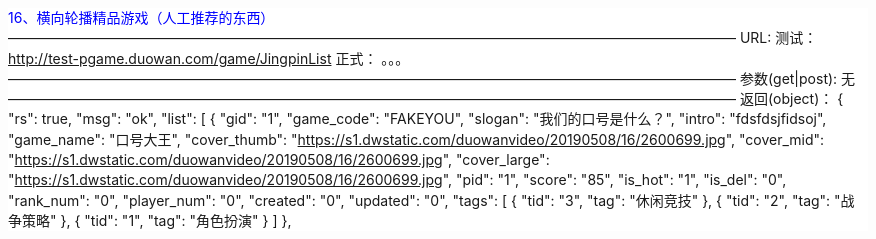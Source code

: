 








<font id="a16" color="blue">16、横向轮播精品游戏（人工推荐的东西）</font>
    ————————————————————————————————————————————————————
    URL:
        测试：
            http://test-pgame.duowan.com/game/JingpinList
        正式：
            。。。
    ————————————————————————————————————————————————————
    参数(get|post):
        无
    ————————————————————————————————————————————————————
    返回(object)：
        {
            "rs": true,
            "msg": "ok",
            "list": [
                {
                    "gid": "1",
                    "game_code": "FAKEYOU",
                    "slogan": "我们的口号是什么？",
                    "intro": "fdsfdsjfidsoj",
                    "game_name": "口号大王",
                    "cover_thumb": "https://s1.dwstatic.com/duowanvideo/20190508/16/2600699.jpg",
                    "cover_mid": "https://s1.dwstatic.com/duowanvideo/20190508/16/2600699.jpg",
                    "cover_large": "https://s1.dwstatic.com/duowanvideo/20190508/16/2600699.jpg",
                    "pid": "1",
                    "score": "85",
                    "is_hot": "1",
                    "is_del": "0",
                    "rank_num": "0",
                    "player_num": "0",
                    "created": "0",
                    "updated": "0",
                    "tags": [
                        {
                            "tid": "3",
                            "tag": "休闲竞技"
                        },
                        {
                            "tid": "2",
                            "tag": "战争策略"
                        },
                        {
                            "tid": "1",
                            "tag": "角色扮演"
                        }
                    ]
                },
